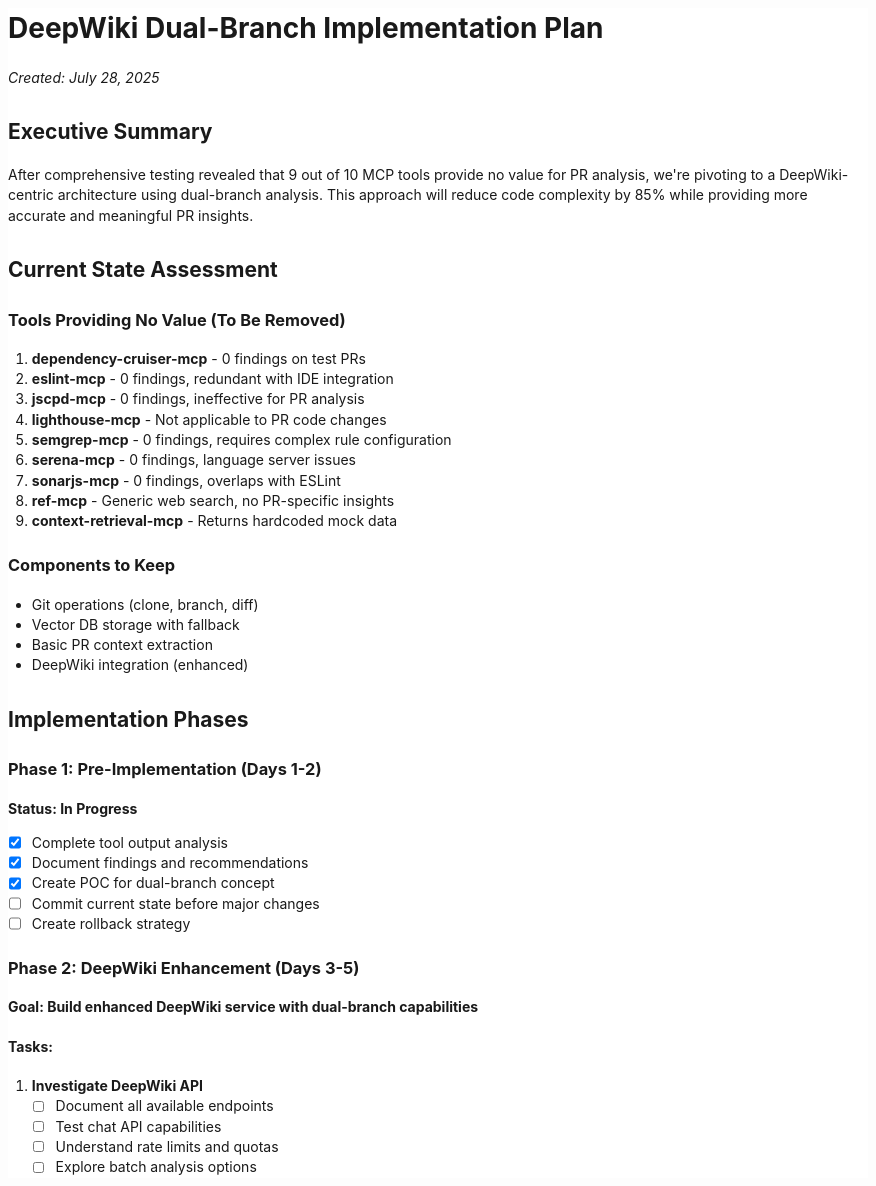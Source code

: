 # DeepWiki Dual-Branch Implementation Plan
*Created: July 28, 2025*

## Executive Summary
After comprehensive testing revealed that 9 out of 10 MCP tools provide no value for PR analysis, we're pivoting to a DeepWiki-centric architecture using dual-branch analysis. This approach will reduce code complexity by 85% while providing more accurate and meaningful PR insights.

## Current State Assessment

### Tools Providing No Value (To Be Removed)
1. **dependency-cruiser-mcp** - 0 findings on test PRs
2. **eslint-mcp** - 0 findings, redundant with IDE integration
3. **jscpd-mcp** - 0 findings, ineffective for PR analysis
4. **lighthouse-mcp** - Not applicable to PR code changes
5. **semgrep-mcp** - 0 findings, requires complex rule configuration
6. **serena-mcp** - 0 findings, language server issues
7. **sonarjs-mcp** - 0 findings, overlaps with ESLint
8. **ref-mcp** - Generic web search, no PR-specific insights
9. **context-retrieval-mcp** - Returns hardcoded mock data

### Components to Keep
- Git operations (clone, branch, diff)
- Vector DB storage with fallback
- Basic PR context extraction
- DeepWiki integration (enhanced)

## Implementation Phases

### Phase 1: Pre-Implementation (Days 1-2)
**Status: In Progress**

- [x] Complete tool output analysis
- [x] Document findings and recommendations
- [x] Create POC for dual-branch concept
- [ ] Commit current state before major changes
- [ ] Create rollback strategy

### Phase 2: DeepWiki Enhancement (Days 3-5)
**Goal: Build enhanced DeepWiki service with dual-branch capabilities**

#### Tasks:
1. **Investigate DeepWiki API**
   - [ ] Document all available endpoints
   - [ ] Test chat API capabilities
   - [ ] Understand rate limits and quotas
   - [ ] Explore batch analysis options

